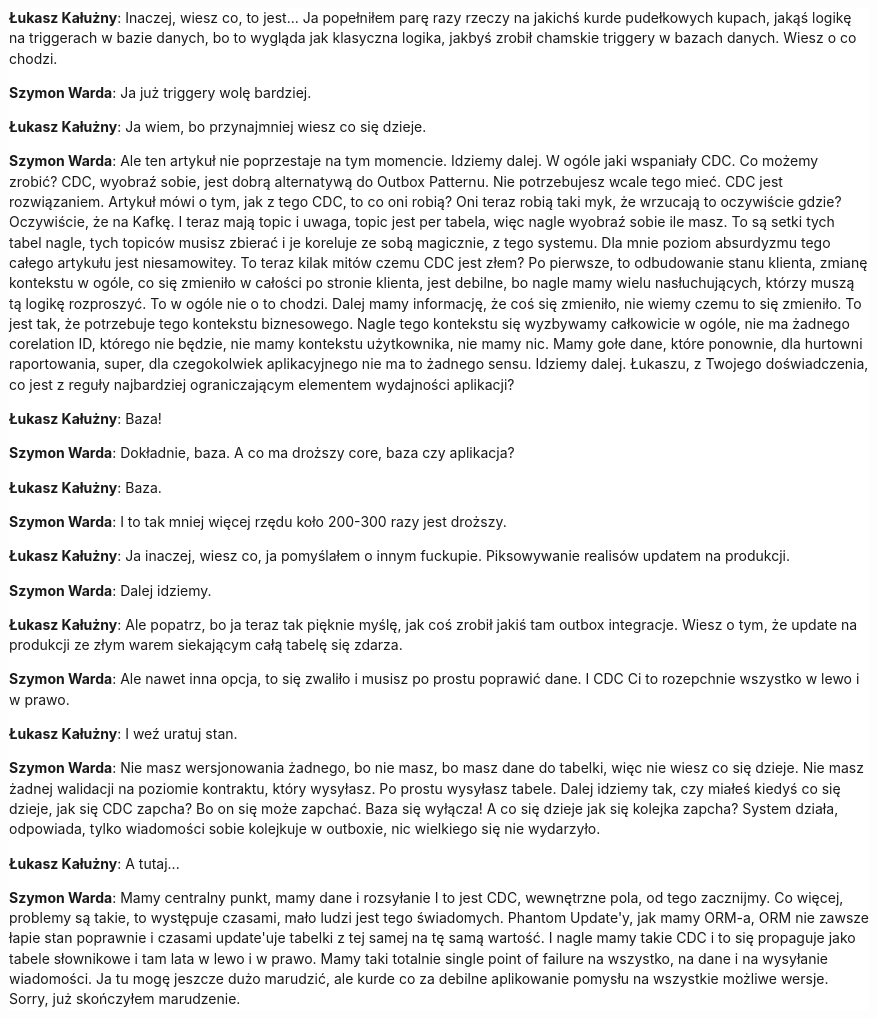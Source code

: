 **Łukasz Kałużny**: Inaczej, wiesz co, to jest... Ja popełniłem parę razy rzeczy na jakichś kurde pudełkowych kupach, jakąś logikę na triggerach w bazie danych, bo to wygląda jak klasyczna logika, jakbyś zrobił chamskie triggery w bazach danych. Wiesz o co chodzi.

**Szymon Warda**: Ja już triggery wolę bardziej.

**Łukasz Kałużny**: Ja wiem, bo przynajmniej wiesz co się dzieje.

**Szymon Warda**: Ale ten artykuł nie poprzestaje na tym momencie. Idziemy dalej. W ogóle jaki wspaniały CDC. Co możemy zrobić? CDC, wyobraź sobie, jest dobrą alternatywą do Outbox Patternu. Nie potrzebujesz wcale tego mieć. CDC jest rozwiązaniem. Artykuł mówi o tym, jak z tego CDC, to co oni robią? Oni teraz robią taki myk, że wrzucają to oczywiście gdzie? Oczywiście, że na Kafkę. I teraz mają topic i uwaga, topic jest per tabela, więc nagle wyobraź sobie ile masz. To są setki tych tabel nagle, tych topiców musisz zbierać i je koreluje ze sobą magicznie, z tego systemu. Dla mnie poziom absurdyzmu tego całego artykułu jest niesamowitey. To teraz kilak mitów czemu CDC jest złem? Po pierwsze, to odbudowanie stanu klienta, zmianę kontekstu w ogóle, co się zmieniło w całości po stronie klienta, jest debilne, bo nagle mamy wielu nasłuchujących, którzy muszą tą logikę rozproszyć. To w ogóle nie o to chodzi. Dalej mamy informację, że coś się zmieniło, nie wiemy czemu to się zmieniło. To jest tak, że potrzebuje tego kontekstu biznesowego. Nagle tego kontekstu się wyzbywamy całkowicie w ogóle, nie ma żadnego corelation ID, którego nie będzie, nie mamy kontekstu użytkownika, nie mamy nic. Mamy gołe dane, które ponownie, dla hurtowni raportowania, super, dla czegokolwiek aplikacyjnego nie ma to żadnego sensu. Idziemy dalej. Łukaszu, z Twojego doświadczenia, co jest z reguły najbardziej ograniczającym elementem wydajności aplikacji?

**Łukasz Kałużny**: Baza!

**Szymon Warda**: Dokładnie, baza. A co ma droższy core, baza czy aplikacja?

**Łukasz Kałużny**: Baza.

**Szymon Warda**: I to tak mniej więcej rzędu koło 200-300 razy jest droższy.

**Łukasz Kałużny**: Ja inaczej, wiesz co, ja pomyślałem o innym fuckupie. Piksowywanie realisów updatem na produkcji.

**Szymon Warda**: Dalej idziemy.

**Łukasz Kałużny**: Ale popatrz, bo ja teraz tak pięknie myślę, jak coś zrobił jakiś tam outbox integracje. Wiesz o tym, że update na produkcji ze złym warem siekającym całą tabelę się zdarza.

**Szymon Warda**: Ale nawet inna opcja, to się zwaliło i musisz po prostu poprawić dane. I CDC Ci to rozepchnie wszystko w lewo i w prawo.

**Łukasz Kałużny**: I weź uratuj stan.

**Szymon Warda**: Nie masz wersjonowania żadnego, bo nie masz, bo masz dane do tabelki, więc nie wiesz co się dzieje. Nie masz żadnej walidacji na poziomie kontraktu, który wysyłasz. Po prostu wysyłasz tabele. Dalej idziemy tak, czy miałeś kiedyś co się dzieje, jak się CDC zapcha? Bo on się może zapchać. Baza się wyłącza! A co się dzieje jak się kolejka zapcha? System działa, odpowiada, tylko wiadomości sobie kolejkuje w outboxie, nic wielkiego się nie wydarzyło.

**Łukasz Kałużny**: A tutaj...

**Szymon Warda**: Mamy centralny punkt, mamy dane i rozsyłanie I to jest CDC,  wewnętrzne pola, od tego zacznijmy. Co więcej, problemy są takie, to występuje czasami, mało ludzi jest tego świadomych. Phantom Update'y, jak mamy ORM-a, ORM nie zawsze łapie stan poprawnie i czasami update'uje tabelki z tej samej na tę samą wartość. I nagle mamy takie CDC i to się propaguje jako tabele słownikowe i tam lata w lewo i w prawo. Mamy taki totalnie single point of failure na wszystko, na dane i na wysyłanie wiadomości. Ja tu mogę jeszcze dużo marudzić, ale kurde co za debilne aplikowanie pomysłu na wszystkie możliwe wersje. Sorry, już skończyłem marudzenie.

